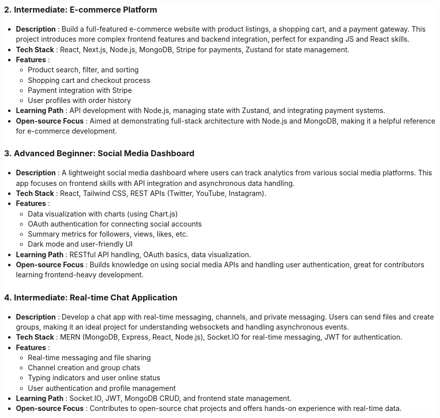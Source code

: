 ### [](https://dev.to/hanzla-baig/top-230-websites-every-developer-should-know-2og9#2-intermediate-ecommerce-platform)2. **Intermediate: E-commerce Platform**

- **Description** : Build a full-featured e-commerce website with product listings, a shopping cart, and a payment gateway. This project introduces more complex frontend features and backend integration, perfect for expanding JS and React skills.
- **Tech Stack** : React, Next.js, Node.js, MongoDB, Stripe for payments, Zustand for state management.
- **Features** :
    - Product search, filter, and sorting
    - Shopping cart and checkout process
    - Payment integration with Stripe
    - User profiles with order history
- **Learning Path** : API development with Node.js, managing state with Zustand, and integrating payment systems.
- **Open-source Focus** : Aimed at demonstrating full-stack architecture with Node.js and MongoDB, making it a helpful reference for e-commerce development.

### [](https://dev.to/hanzla-baig/top-230-websites-every-developer-should-know-2og9#3-advanced-beginner-social-media-dashboard)3. **Advanced Beginner: Social Media Dashboard**

- **Description** : A lightweight social media dashboard where users can track analytics from various social media platforms. This app focuses on frontend skills with API integration and asynchronous data handling.
- **Tech Stack** : React, Tailwind CSS, REST APIs (Twitter, YouTube, Instagram).
- **Features** :
    - Data visualization with charts (using Chart.js)
    - OAuth authentication for connecting social accounts
    - Summary metrics for followers, views, likes, etc.
    - Dark mode and user-friendly UI
- **Learning Path** : RESTful API handling, OAuth basics, data visualization.
- **Open-source Focus** : Builds knowledge on using social media APIs and handling user authentication, great for contributors learning frontend-heavy development.

### [](https://dev.to/hanzla-baig/top-230-websites-every-developer-should-know-2og9#4-intermediate-realtime-chat-application)4. **Intermediate: Real-time Chat Application**

- **Description** : Develop a chat app with real-time messaging, channels, and private messaging. Users can send files and create groups, making it an ideal project for understanding websockets and handling asynchronous events.
- **Tech Stack** : MERN (MongoDB, Express, React, Node.js), Socket.IO for real-time messaging, JWT for authentication.
- **Features** :
    - Real-time messaging and file sharing
    - Channel creation and group chats
    - Typing indicators and user online status
    - User authentication and profile management
- **Learning Path** : Socket.IO, JWT, MongoDB CRUD, and frontend state management.
- **Open-source Focus** : Contributes to open-source chat projects and offers hands-on experience with real-time data.
